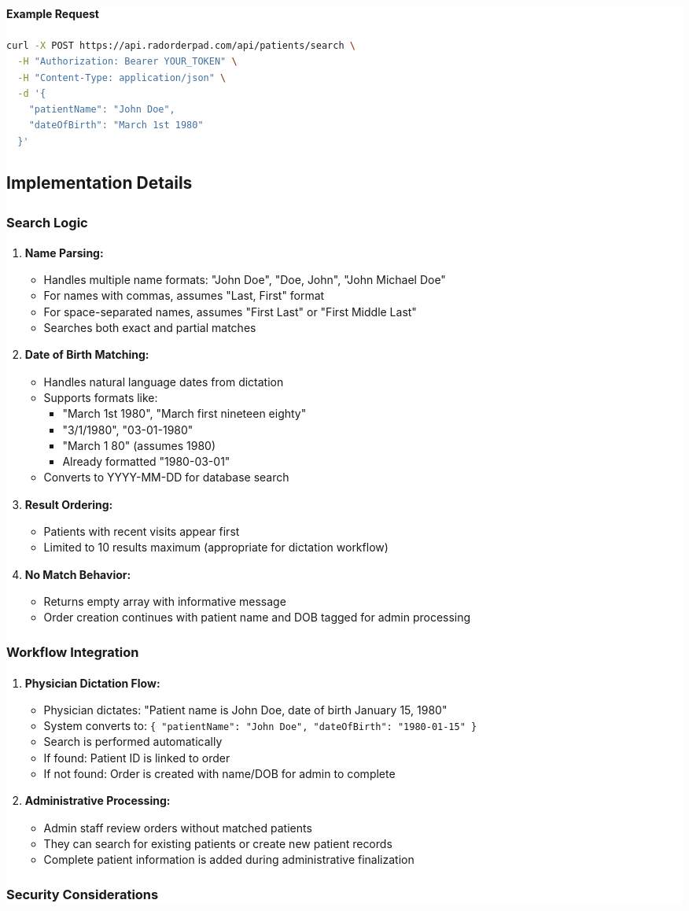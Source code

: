 #### Example Request

```bash
curl -X POST https://api.radorderpad.com/api/patients/search \
  -H "Authorization: Bearer YOUR_TOKEN" \
  -H "Content-Type: application/json" \
  -d '{
    "patientName": "John Doe",
    "dateOfBirth": "March 1st 1980"
  }'
```

## Implementation Details

### Search Logic

1. **Name Parsing:**
   - Handles multiple name formats: "John Doe", "Doe, John", "John Michael Doe"
   - For names with commas, assumes "Last, First" format
   - For space-separated names, assumes "First Last" or "First Middle Last"
   - Searches both exact and partial matches

2. **Date of Birth Matching:**
   - Handles natural language dates from dictation
   - Supports formats like:
     - "March 1st 1980", "March first nineteen eighty"  
     - "3/1/1980", "03-01-1980"
     - "March 1 80" (assumes 1980)
     - Already formatted "1980-03-01"
   - Converts to YYYY-MM-DD for database search

3. **Result Ordering:**
   - Patients with recent visits appear first
   - Limited to 10 results maximum (appropriate for dictation workflow)

4. **No Match Behavior:**
   - Returns empty array with informative message
   - Order creation continues with patient name and DOB tagged for admin processing

### Workflow Integration

1. **Physician Dictation Flow:**
   - Physician dictates: "Patient name is John Doe, date of birth January 15, 1980"
   - System converts to: `{ "patientName": "John Doe", "dateOfBirth": "1980-01-15" }`
   - Search is performed automatically
   - If found: Patient ID is linked to order
   - If not found: Order is created with name/DOB for admin to complete

2. **Administrative Processing:**
   - Admin staff review orders without matched patients
   - They can search for existing patients or create new patient records
   - Complete patient information is added during administrative finalization

### Security Considerations

